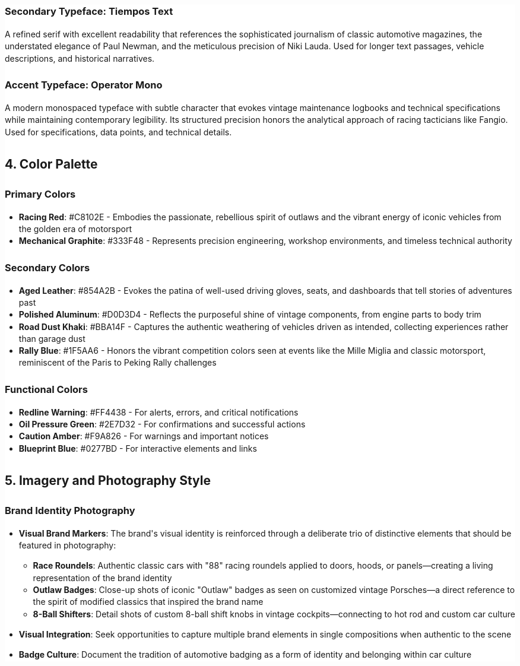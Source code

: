 ### Secondary Typeface: Tiempos Text
A refined serif with excellent readability that references the sophisticated journalism of classic automotive magazines, the understated elegance of Paul Newman, and the meticulous precision of Niki Lauda. Used for longer text passages, vehicle descriptions, and historical narratives.

### Accent Typeface: Operator Mono
A modern monospaced typeface with subtle character that evokes vintage maintenance logbooks and technical specifications while maintaining contemporary legibility. Its structured precision honors the analytical approach of racing tacticians like Fangio. Used for specifications, data points, and technical details.

## 4. Color Palette

### Primary Colors
- **Racing Red**: #C8102E - Embodies the passionate, rebellious spirit of outlaws and the vibrant energy of iconic vehicles from the golden era of motorsport
- **Mechanical Graphite**: #333F48 - Represents precision engineering, workshop environments, and timeless technical authority

### Secondary Colors
- **Aged Leather**: #854A2B - Evokes the patina of well-used driving gloves, seats, and dashboards that tell stories of adventures past
- **Polished Aluminum**: #D0D3D4 - Reflects the purposeful shine of vintage components, from engine parts to body trim
- **Road Dust Khaki**: #BBA14F - Captures the authentic weathering of vehicles driven as intended, collecting experiences rather than garage dust
- **Rally Blue**: #1F5AA6 - Honors the vibrant competition colors seen at events like the Mille Miglia and classic motorsport, reminiscent of the Paris to Peking Rally challenges

### Functional Colors
- **Redline Warning**: #FF4438 - For alerts, errors, and critical notifications
- **Oil Pressure Green**: #2E7D32 - For confirmations and successful actions
- **Caution Amber**: #F9A826 - For warnings and important notices
- **Blueprint Blue**: #0277BD - For interactive elements and links

## 5. Imagery and Photography Style

### Brand Identity Photography
- **Visual Brand Markers**: The brand's visual identity is reinforced through a deliberate trio of distinctive elements that should be featured in photography:
  - **Race Roundels**: Authentic classic cars with "88" racing roundels applied to doors, hoods, or panels—creating a living representation of the brand identity
  - **Outlaw Badges**: Close-up shots of iconic "Outlaw" badges as seen on customized vintage Porsches—a direct reference to the spirit of modified classics that inspired the brand name
  - **8-Ball Shifters**: Detail shots of custom 8-ball shift knobs in vintage cockpits—connecting to hot rod and custom car culture
  
- **Visual Integration**: Seek opportunities to capture multiple brand elements in single compositions when authentic to the scene
- **Badge Culture**: Document the tradition of automotive badging as a form of identity and belonging within car culture
